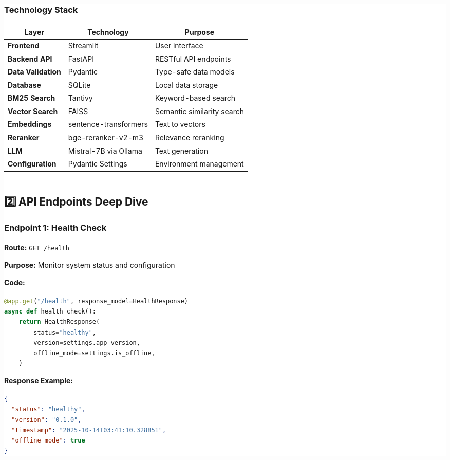
### **Technology Stack**

| Layer | Technology | Purpose |
|-------|-----------|---------|
| **Frontend** | Streamlit | User interface |
| **Backend API** | FastAPI | RESTful API endpoints |
| **Data Validation** | Pydantic | Type-safe data models |
| **Database** | SQLite | Local data storage |
| **BM25 Search** | Tantivy | Keyword-based search |
| **Vector Search** | FAISS | Semantic similarity search |
| **Embeddings** | sentence-transformers | Text to vectors |
| **Reranker** | bge-reranker-v2-m3 | Relevance reranking |
| **LLM** | Mistral-7B via Ollama | Text generation |
| **Configuration** | Pydantic Settings | Environment management |

---

## 2️⃣ API Endpoints Deep Dive

### **Endpoint 1: Health Check**

**Route:** `GET /health`

**Purpose:** Monitor system status and configuration

**Code:**
```python
@app.get("/health", response_model=HealthResponse)
async def health_check():
    return HealthResponse(
        status="healthy",
        version=settings.app_version,
        offline_mode=settings.is_offline,
    )
```

**Response Example:**
```json
{
  "status": "healthy",
  "version": "0.1.0",
  "timestamp": "2025-10-14T03:41:10.328851",
  "offline_mode": true
}
```
